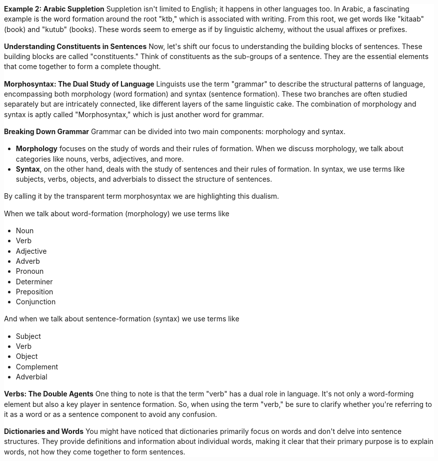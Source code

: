 **Example 2: Arabic Suppletion**
Suppletion isn't limited to English; it happens in other languages too. In Arabic, a fascinating example is the word formation around the root "ktb," which is associated with writing. From this root, we get words like "kitaab" (book) and "kutub" (books). These words seem to emerge as if by linguistic alchemy, without the usual affixes or prefixes.

**Understanding Constituents in Sentences**
Now, let's shift our focus to understanding the building blocks of sentences. These building blocks are called "constituents." Think of constituents as the sub-groups of a sentence. They are the essential elements that come together to form a complete thought.

**Morphosyntax: The Dual Study of Language**
Linguists use the term "grammar" to describe the structural patterns of language, encompassing both morphology (word formation) and syntax (sentence formation). These two branches are often studied separately but are intricately connected, like different layers of the same linguistic cake. The combination of morphology and syntax is aptly called "Morphosyntax," which is just another word for grammar.

**Breaking Down Grammar**
Grammar can be divided into two main components: morphology and syntax.

- **Morphology** focuses on the study of words and their rules of formation. When we discuss morphology, we talk about categories like nouns, verbs, adjectives, and more.
- **Syntax**, on the other hand, deals with the study of sentences and their rules of formation. In syntax, we use terms like subjects, verbs, objects, and adverbials to dissect the structure of sentences.

By calling it by the transparent term morphosyntax we are highlighting this dualism.

When we talk about word-formation (morphology) we use terms like

* Noun
* Verb
* Adjective
* Adverb
* Pronoun
* Determiner
* Preposition
* Conjunction

And when we talk about sentence-formation (syntax) we use terms like

* Subject
* Verb
* Object
* Complement
* Adverbial

**Verbs: The Double Agents**
One thing to note is that the term "verb" has a dual role in language. It's not only a word-forming element but also a key player in sentence formation. So, when using the term "verb," be sure to clarify whether you're referring to it as a word or as a sentence component to avoid any confusion.

**Dictionaries and Words**
You might have noticed that dictionaries primarily focus on words and don't delve into sentence structures. They provide definitions and information about individual words, making it clear that their primary purpose is to explain words, not how they come together to form sentences.
